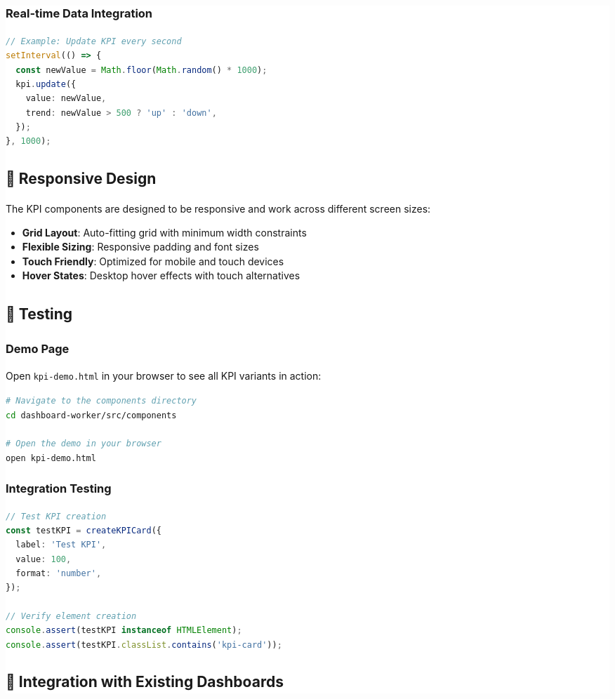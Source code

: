 ### Real-time Data Integration

```typescript
// Example: Update KPI every second
setInterval(() => {
  const newValue = Math.floor(Math.random() * 1000);
  kpi.update({
    value: newValue,
    trend: newValue > 500 ? 'up' : 'down',
  });
}, 1000);
```

## 📱 Responsive Design

The KPI components are designed to be responsive and work across different
screen sizes:

- **Grid Layout**: Auto-fitting grid with minimum width constraints
- **Flexible Sizing**: Responsive padding and font sizes
- **Touch Friendly**: Optimized for mobile and touch devices
- **Hover States**: Desktop hover effects with touch alternatives

## 🧪 Testing

### Demo Page

Open `kpi-demo.html` in your browser to see all KPI variants in action:

```bash
# Navigate to the components directory
cd dashboard-worker/src/components

# Open the demo in your browser
open kpi-demo.html
```

### Integration Testing

```typescript
// Test KPI creation
const testKPI = createKPICard({
  label: 'Test KPI',
  value: 100,
  format: 'number',
});

// Verify element creation
console.assert(testKPI instanceof HTMLElement);
console.assert(testKPI.classList.contains('kpi-card'));
```

## 🔗 Integration with Existing Dashboards
